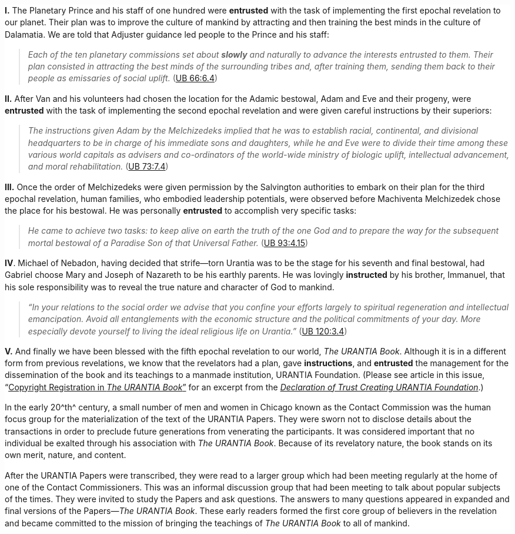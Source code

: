 **I.** The Planetary Prince and his staff of one hundred were **entrusted** with the task of implementing the first epochal revelation to our planet. Their plan was to improve the culture of mankind by attracting and then training the best minds in the culture of Dalamatia. We are told that Adjuster guidance led people to the Prince and his staff:

> _Each of the ten planetary commissions set about **slowly** and naturally to advance the interests entrusted to them. Their plan consisted in attracting the best minds of the surrounding tribes and, after training them, sending them back to their people as emissaries of social uplift._ (<a id="a115_290"></a>[UB 66:6.4](/en/The_Urantia_Book/66#p6_4))

**II.** After Van and his volunteers had chosen the location for the Adamic bestowal, Adam and Eve and their progeny, were **entrusted** with the task of implementing the second epochal revelation and were given careful instructions by their superiors:

> _The instructions given Adam by the Melchizedeks implied that he was to establish racial, continental, and divisional headquarters to be in charge of his immediate sons and daughters, while he and Eve were to divide their time among these various world capitals as advisers and co-ordinators of the world-wide ministry of biologic uplift, intellectual advancement, and moral rehabilitation._ (<a id="a119_395"></a>[UB 73:7.4](/en/The_Urantia_Book/73#p7_4))

**III.** Once the order of Melchizedeks were given permission by the Salvington authorities to embark on their plan for the third epochal revelation, human families, who embodied leadership potentials, were observed before Machiventa Melchizedek chose the place for his bestowal. He was personally **entrusted** to accomplish very specific tasks:

> _He came to achieve two tasks: to keep alive on earth the truth of the one God and to prepare the way for the subsequent mortal bestowal of a Paradise Son of that Universal Father._ (<a id="a123_185"></a>[UB 93:4.15](/en/The_Urantia_Book/93#p4_15))

**IV**. Michael of Nebadon, having decided that strife—torn Urantia was to be the stage for his seventh and final bestowal, had Gabriel choose Mary and Joseph of Nazareth to be his earthly parents. He was lovingly **instructed** by his brother, Immanuel, that his sole responsibility was to reveal the true nature and character of God to mankind.

> _“In your relations to the social order we advise that you confine your efforts largely to spiritual regeneration and intellectual emancipation. Avoid all entanglements with the economic structure and the political commitments of your day. More especially devote yourself to living the ideal religious life on Urantia.”_ (<a id="a127_324"></a>[UB 120:3.4](/en/The_Urantia_Book/120#p3_4))

**V.** And finally we have been blessed with the fifth epochal revelation to our world, _The URANTIA Book_. Although it is in a different form from previous revelations, we know that the revelators had a plan, gave **instructions**, and **entrusted** the management for the dissemination of the book and its teachings to a manmade institution, URANTIA Foundation. (Please see article in this issue, “[Copyright Registration in _The URANTIA Book_”](http://www.urantia.org/news/1999-09/copyright-registration-in-urantia-book) for an excerpt from the [_Declaration of Trust Creating URANTIA Foundation_](/en/article/Declaration_of_Trust).)

In the early 20^th^ century, a small number of men and women in Chicago known as the Contact Commission was the human focus group for the materialization of the text of the URANTIA Papers. They were sworn not to disclose details about the transactions in order to preclude future generations from venerating the participants. It was considered important that no individual be exalted through his association with _The URANTIA Book_. Because of its revelatory nature, the book stands on its own merit, nature, and content.

After the URANTIA Papers were transcribed, they were read to a larger group which had been meeting regularly at the home of one of the Contact Commissioners. This was an informal discussion group that had been meeting to talk about popular subjects of the times. They were invited to study the Papers and ask questions. The answers to many questions appeared in expanded and final versions of the Papers—_The URANTIA Book_. These early readers formed the first core group of believers in the revelation and became committed to the mission of bringing the teachings of _The URANTIA Book_ to all of mankind.
